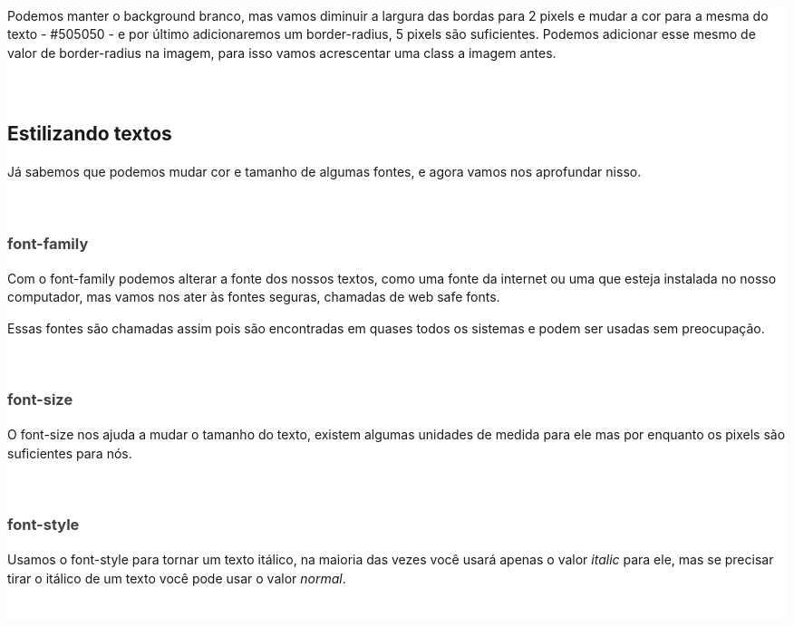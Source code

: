 <p style="margin-left:0cm; margin-right:0cm">Podemos manter o background branco, mas vamos diminuir a largura das
bordas para 2 pixels e mudar a cor para a mesma do texto - #505050 - e por último adicionaremos um
border-radius, 5 pixels são suficientes. Podemos adicionar esse mesmo de valor de border-radius na imagem, para
isso vamos acrescentar uma class a imagem antes.</p>

<p style="margin-left:0cm; margin-right:0cm">&nbsp;</p>

<h2 style="margin-left:0cm; margin-right:0cm">Estilizando textos</h2>

<p style="margin-left:0cm; margin-right:0cm">Já sabemos que podemos mudar cor e tamanho de algumas fontes, e agora
vamos nos aprofundar nisso.</p>

<p style="margin-left:0cm; margin-right:0cm">&nbsp;</p>

<h3 style="margin-left:0cm; margin-right:0cm"><span style="color:#434343">font-family</span></h3>

<p style="margin-left:0cm; margin-right:0cm">Com o font-family podemos alterar a fonte dos nossos textos, como uma
fonte da internet ou uma que esteja instalada no nosso computador, mas vamos nos ater às fontes seguras,
chamadas de web safe fonts.</p>

<p style="margin-left:0cm; margin-right:0cm">Essas fontes são chamadas assim pois são encontradas em quases todos os
sistemas e podem ser usadas sem preocupação.</p>

<p style="margin-left:0cm; margin-right:0cm">&nbsp;</p>

<h3 style="margin-left:0cm; margin-right:0cm"><span style="color:#434343">font-size</span></h3>

<p style="margin-left:0cm; margin-right:0cm">O font-size nos ajuda a mudar o tamanho do texto, existem algumas
unidades de medida para ele mas por enquanto os pixels são suficientes para nós.</p>

<p style="margin-left:0cm; margin-right:0cm">&nbsp;</p>

<h3 style="margin-left:0cm; margin-right:0cm"><span style="color:#434343">font-style</span></h3>

<p style="margin-left:0cm; margin-right:0cm">Usamos o font-style para tornar um texto itálico, na maioria das vezes
você usará apenas o valor <em>italic</em> para ele, mas se precisar tirar o itálico de um texto você pode usar o
valor <em>normal</em>.</p>

<p style="margin-left:0cm; margin-right:0cm">&nbsp;</p>
</div>